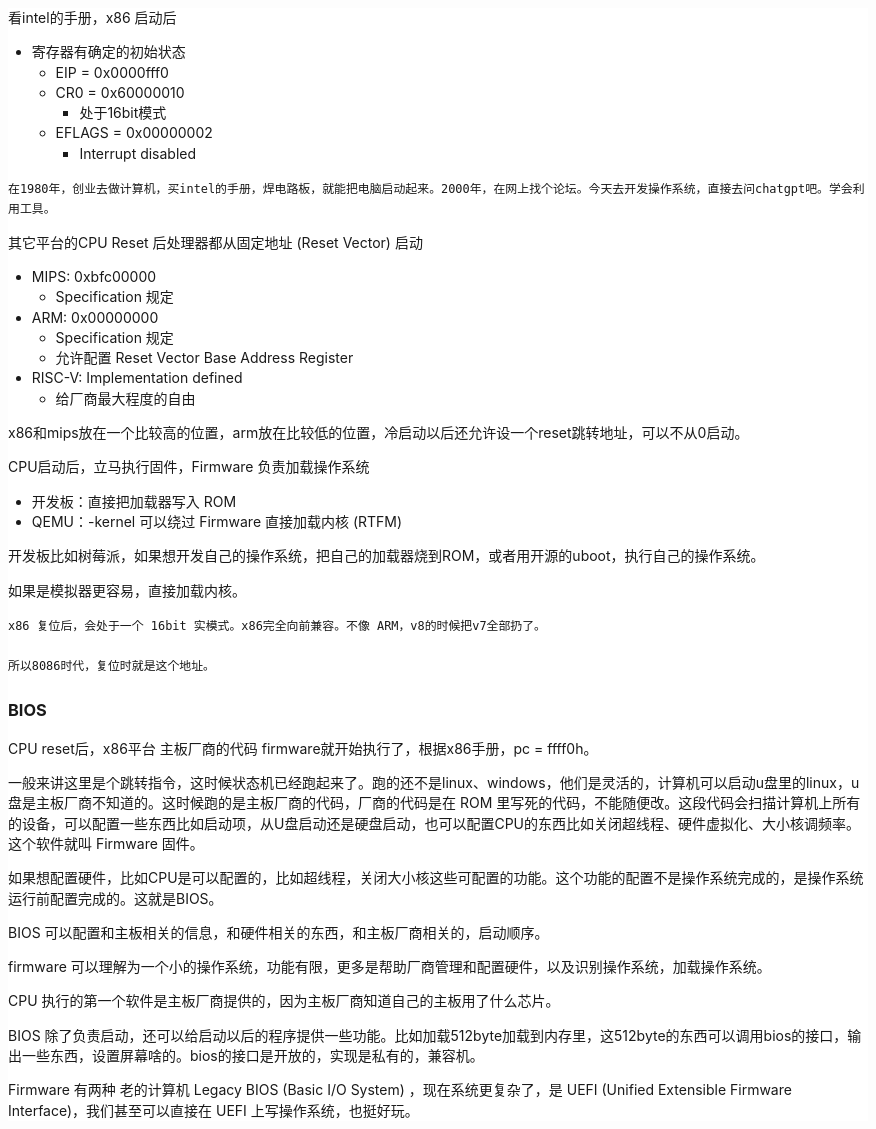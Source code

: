 看intel的手册，x86 启动后
- 寄存器有确定的初始状态
  - EIP = 0x0000fff0
  - CR0 = 0x60000010
    - 处于16bit模式
  - EFLAGS = 0x00000002
    - Interrupt disabled


```note
在1980年，创业去做计算机，买intel的手册，焊电路板，就能把电脑启动起来。2000年，在网上找个论坛。今天去开发操作系统，直接去问chatgpt吧。学会利用工具。
```

其它平台的CPU Reset 后处理器都从固定地址 (Reset Vector) 启动

- MIPS: 0xbfc00000
  - Specification 规定
- ARM: 0x00000000
  - Specification 规定
  - 允许配置 Reset Vector Base Address Register
- RISC-V: Implementation defined
  - 给厂商最大程度的自由

x86和mips放在一个比较高的位置，arm放在比较低的位置，冷启动以后还允许设一个reset跳转地址，可以不从0启动。

CPU启动后，立马执行固件，Firmware 负责加载操作系统
- 开发板：直接把加载器写入 ROM
- QEMU：-kernel 可以绕过 Firmware 直接加载内核 (RTFM)

开发板比如树莓派，如果想开发自己的操作系统，把自己的加载器烧到ROM，或者用开源的uboot，执行自己的操作系统。

如果是模拟器更容易，直接加载内核。

```note
x86 复位后，会处于一个 16bit 实模式。x86完全向前兼容。不像 ARM，v8的时候把v7全部扔了。

所以8086时代，复位时就是这个地址。
```

### BIOS

CPU reset后，x86平台 主板厂商的代码 firmware就开始执行了，根据x86手册，pc = ffff0h。

一般来讲这里是个跳转指令，这时候状态机已经跑起来了。跑的还不是linux、windows，他们是灵活的，计算机可以启动u盘里的linux，u盘是主板厂商不知道的。这时候跑的是主板厂商的代码，厂商的代码是在 ROM 里写死的代码，不能随便改。这段代码会扫描计算机上所有的设备，可以配置一些东西比如启动项，从U盘启动还是硬盘启动，也可以配置CPU的东西比如关闭超线程、硬件虚拟化、大小核调频率。这个软件就叫 Firmware 固件。

如果想配置硬件，比如CPU是可以配置的，比如超线程，关闭大小核这些可配置的功能。这个功能的配置不是操作系统完成的，是操作系统运行前配置完成的。这就是BIOS。

BIOS 可以配置和主板相关的信息，和硬件相关的东西，和主板厂商相关的，启动顺序。

firmware 可以理解为一个小的操作系统，功能有限，更多是帮助厂商管理和配置硬件，以及识别操作系统，加载操作系统。

CPU 执行的第一个软件是主板厂商提供的，因为主板厂商知道自己的主板用了什么芯片。

BIOS 除了负责启动，还可以给启动以后的程序提供一些功能。比如加载512byte加载到内存里，这512byte的东西可以调用bios的接口，输出一些东西，设置屏幕啥的。bios的接口是开放的，实现是私有的，兼容机。


Firmware 有两种 老的计算机 Legacy BIOS (Basic I/O System) ，现在系统更复杂了，是 UEFI (Unified Extensible Firmware Interface)，我们甚至可以直接在 UEFI 上写操作系统，也挺好玩。
